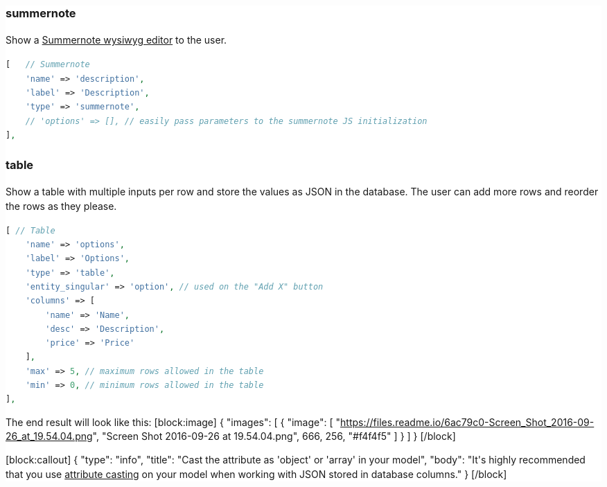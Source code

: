<a name="summernote"></a>
### summernote

Show a [Summernote wysiwyg editor](http://summernote.org/) to the user.

```php
[   // Summernote
    'name' => 'description',
    'label' => 'Description',
    'type' => 'summernote',
    // 'options' => [], // easily pass parameters to the summernote JS initialization 
],
```

<a name="table"></a>
### table

Show a table with multiple inputs per row and store the values as JSON in the database. The user can add more rows and reorder the rows as they please.

```php
[ // Table
    'name' => 'options',
    'label' => 'Options',
    'type' => 'table',
    'entity_singular' => 'option', // used on the "Add X" button
    'columns' => [
        'name' => 'Name',
        'desc' => 'Description',
        'price' => 'Price'
    ],
    'max' => 5, // maximum rows allowed in the table
    'min' => 0, // minimum rows allowed in the table
],
```

The end result will look like this:
[block:image]
{
  "images": [
    {
      "image": [
        "https://files.readme.io/6ac79c0-Screen_Shot_2016-09-26_at_19.54.04.png",
        "Screen Shot 2016-09-26 at 19.54.04.png",
        666,
        256,
        "#f4f4f5"
      ]
    }
  ]
}
[/block]

[block:callout]
{
  "type": "info",
  "title": "Cast the attribute as 'object' or 'array' in your model",
  "body": "It's highly recommended that you use [attribute casting](https://mattstauffer.co/blog/laravel-5.0-eloquent-attribute-casting) on your model when working with JSON stored in database columns."
}
[/block]
